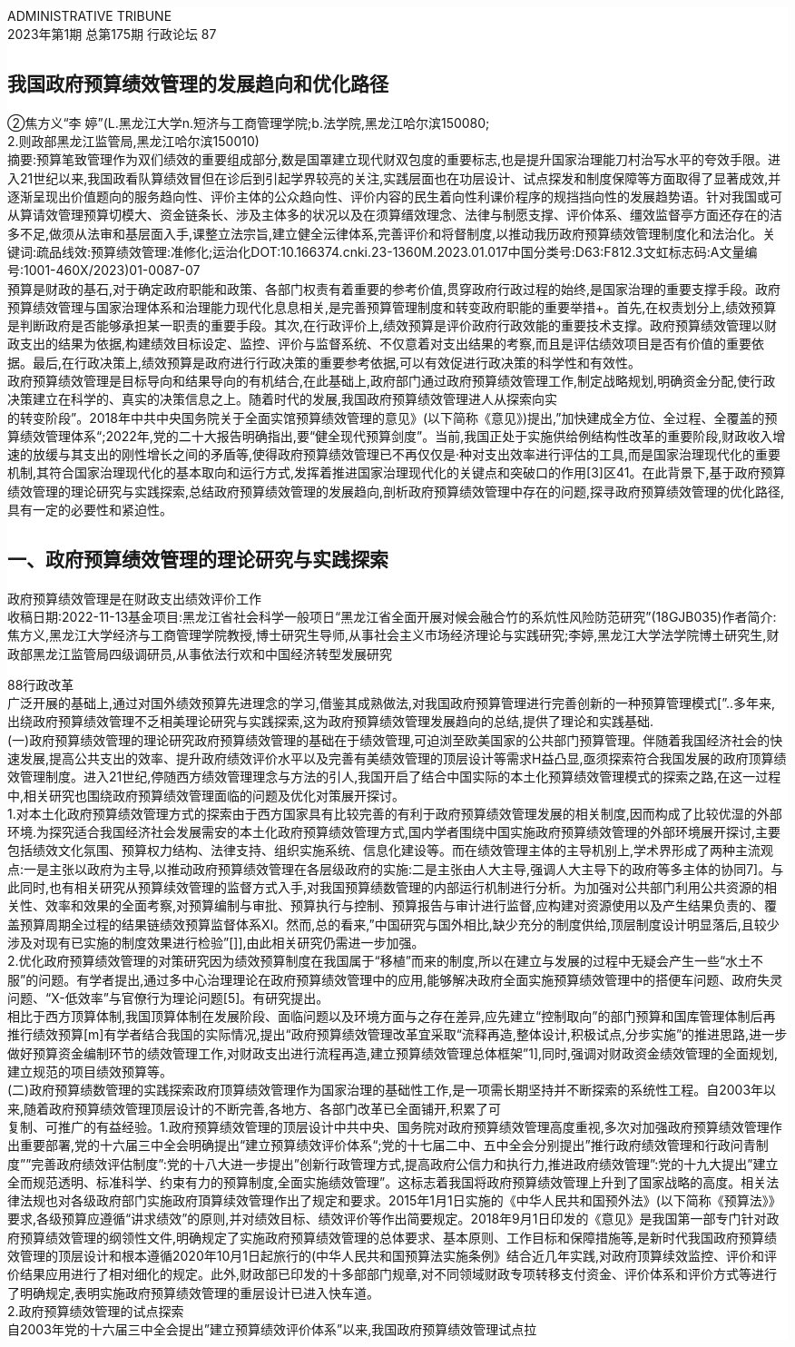 ADMINISTRATIVE TRIBUNE  
2023年第1期 总第175期 行政论坛 87  
## 我国政府预算绩效管理的发展趋向和优化路径  
②焦方义“李 婷”(L.黑龙江大学n.短济与工商管理学院;b.法学院,黑龙江哈尔滨150080;  
2.则政部黑龙江监管局,黑龙江哈尔滨150010)  
摘要:预算笔致管理作为双们绩效的重要组成部分,数是国罩建立现代财双包度的重要标志,也是提升国家治理能刀村治写水平的夸效手限。进入21世纪以来,我国政看队算绩效冒但在诊后到引起学界较亮的关注,实践层面也在功层设计、试点探发和制度保障等方面取得了显著成效,并逐渐呈现出价值题向的服务趋向性、评价主体的公众趋向性、评价内容的民生着向性利课价程序的规挡挡向性的发展趋势语。针对我国或可从算请效管理预算切模大、资金链条长、涉及主体多的状况以及在须算缙效理念、法律与制愿支撑、评价体系、缰效监督亭方面还存在的洁多不足,做须从法审和基层面入手,课整立法宗旨,建立健全沄律体系,完善评价和将督制度,以推动我历政府预算绩效管理制度化和法治化。关键词:疏品线效:预算绩效管理:准修化;运治化DOT:10.166374.cnki.23-1360M.2023.01.017中国分类号:D63:F812.3文虹标志码:A文量编号:1001-460X/2023)01-0087-07  
預算是财政的基石,对于确定政府职能和政策、各部门权责有着重要的参考价值,贯穿政府行政过程的始终,是国家治理的重要支撑手段。政府预算绩效管理与国家治理体系和治理能力现代化息息相关,是完善预算管理制度和转变政府职能的重要举措+。首先,在权责划分上,绩效预算是判断政府是否能够承担某一职责的重要手段。其次,在行政评价上,绩效预算是评价政府行政效能的重要技术支撑。政府预算绩效管理以财政支出的结果为依据,构建绩效目标设定、监控、评价与监督系统、不仅意着对支出结果的考察,而且是评估绩效项目是否有价值的重要依据。最后,在行政决策上,绩效预算是政府进行行政决策的重要参考依据,可以有效促进行政决策的科学性和有效性。  
政府预算绩效管理是目标导向和结果导向的有机结合,在此基础上,政府部门通过政府预算绩效管理工作,制定战略规划,明确资金分配,使行政决策建立在科学的、真实的决策信息之上。随着时代的发展,我国政府预算绩效管理进人从探索向实  
的转变阶段”。2018年中共中央国务院关于全面实馆预算绩效管理的意见》(以下简称《意见》)提出,”加快建成全方位、全过程、全覆盖的预算绩效管理体系“;2022年,党的二十大报告明确指出,要“健全现代预算剑度”。当前,我国正处于实施供给例结构性改革的重要阶段,财政收入增速的放缓与其支出的刚性增长之间的矛盾等,使得政府预算绩效管理已不再仅仅是·种对支出效率进行评估的工具,而是国家治理现代化的重要机制,其符合国家治理现代化的基本取向和运行方式,发挥着推进国家治理现代化的关键点和突破口的作用[3]区41。在此背景下,基于政府预算绩效管理的理论研究与实践探索,总结政府预算绩效管理的发展趋向,剖析政府预算绩效管理中存在的问题,探寻政府预算绩效管理的优化路径,具有一定的必要性和紧迫性。  
## 一、政府预算绩效管理的理论研究与实践探索  
政府预算绩效管理是在财政支出绩效评价工作  
收稿日期:2022-11-13基金项目:黑龙江省社会科学一般项日“黑龙江省全面开展对候会融合竹的系炕性风险防范研究”(18GJB035)作者简介:焦方义,黑龙江大学经济与工商管理学院教授,博士研究生导师,从事社会主义市场经济理论与实践研究;李婷,黑龙江大学法学院博土研究生,财政部黑龙江监管局四级调研员,从事依法行欢和中国经济转型发展研究  

88行政改革  
广泛开展的基础上,通过对国外绩效预算先进理念的学习,借鉴其成熟做法,对我国政府预算管理进行完善创新的一种预算管理模式[”..多年来,出绕政府预算绩效管理不乏相美理论研究与实践探索,这为政府预算绩效管理发展趋向的总结,提供了理论和实践基础.  
(一)政府预算绩效管理的理论研究政府预算绩效管理的基础在于绩效管理,可迫浏至欧美国家的公共部门预算管理。伴随着我国经济社会的快速发展,提高公共支出的效率、提升政府绩效评价水平以及完善有美绩效管理的顶层设计等需求H益凸显,亟须探索符合我国发展的政府顶算绩效管理制度。进入21世纪,停随西方绩效管理理念与方法的引人,我国开启了结合中国实际的本土化预算绩效管理模式的探索之路,在这一过程中,相关研究也围绕政府预算绩效管理面临的问题及优化对策展开探讨。  
1.对本土化政府预算绩效管理方式的探索由于西方国家具有比较完善的有利于政府预算绩效管理发展的相关制度,因而构成了比较优湿的外部环境.为探究适合我国经济社会发展需安的本土化政府预算绩效管理方式,国内学者围绕中国实施政府预算绩效管理的外部环境展开探讨,主要包括绩效文化氛围、预算权力结构、法律支持、组织实施系统、信息化建设等。而在绩效管理主体的主导机别上,学术界形成了两种主流观点:一是主张以政府为主导,以推动政府预算绩效管理在各层级政府的实施:二是主张由人大主导,强调人大主导下的政府等多主体的协同7]。与此同时,也有相关研究从预算续效管理的监督方式入手,对我国预算绩数管理的内部运行机制进行分析。为加强对公共部门利用公共资源的相关性、效率和效果的全面考察,对预算编制与审批、预算执行与控制、预算报告与审计进行监督,应构建对资源使用以及产生结果负责的、覆盖预算周期全过程的结果链绩效预算监督体系Ⅺ。然而,总的看来,”中国研究与国外相比,缺少充分的制度供给,顶层制度设计明显落后,且较少涉及对现有已实施的制度效果进行检验”[]],由此相关研究仍需进一步加强。  
2.优化政府预算绩效管理的对策研究因为绩效预算制度在我国属于“移植”而来的制度,所以在建立与发展的过程中无疑会产生一些“水土不服”的问题。有学者提出,通过多中心治理理论在政府预算绩效管理中的应用,能够解决政府全面实施预算绩效管理中的搭便车问题、政府失灵问题、“X-低效率”与官僚行为理论问题[5]。有研究提出。  
相比于西方顶算体制,我国顶算体制在发展阶段、面临问题以及环境方面与之存在差异,应先建立“控制取向”的部门预算和国库管理体制后再推行绩效预算[m]有学者结合我国的实际情况,提出“政府预算绩效管理改革宜采取“流释再造,整体设计,积极试点,分步实施”的推进思路,进一步做好预算资金编制环节的绩效管理工作,对财政支出进行流程再造,建立预算绩效管理总体框架”1],同时,强调对财政资金绩效管理的全面规划,建立规范的项目绩效预算等。  
(二)政府预算绩数管理的实践探索政府顶算绩效管理作为国家治理的基础性工作,是一项需长期坚持并不断探索的系统性工程。自2003年以来,随着政府预算绩效管理顶层设计的不断完善,各地方、各部门改革已全面铺开,积累了可  
复制、可推广的有益经验。1.政府预算绩效管理的顶层设计中共中央、国务院对政府预算绩效管理高度重视,多次对加强政府预算绩效管理作出重要部署,党的十六届三中全会明确提出“建立预算绩效评价体系“;党的十七届二中、五中全会分别提出”推行政府绩效管理和行政问青制度””完善政府绩效评估制度”:党的十八大进一步提出”创新行政管理方式,提高政府公信力和执行力,推进政府绩效管理”:党的十九大提出”建立全而规范透明、标准科学、约束有力的预算制度,全面实施绩效管理”。这标志着我国将政府预算绩效管理上升到了国家战略的高度。相关法律法规也对各级政府部门实施政府頂算续效管理作出了规定和要求。2015年1月1日实施的《中华人民共和国预外法》(以下简称《预算法》》要求,各级预算应遵循“讲求绩效”的原则,并对绩效目标、绩效评价等作出简要规定。2018年9月1日印发的《意见》是我国第一部专门针对政府预算绩效管理的纲领性文件,明确规定了实施政府预算绩效管理的总体要求、基本原则、工作目标和保障措施等,是新时代我国政府预算绩效管理的顶层设计和根本遵循2020年10月1日起旅行的(中华人民共和国预算法实施条例》结合近几年实践,对政府顶算续效监控、评价和评价结果应用进行了相对细化的规定。此外,财政部已印发的十多部部门规章,对不同领域财政专项转移支付资金、评价体系和评价方式等进行了明确规定,表明实施政府预算绩效管理的重层设计已进入快车道。  
2.政府预算绩效管理的试点探索  
自2003年党的十六届三中全会提出”建立预算绩效评价体系”以来,我国政府预算绩效管理试点拉  

